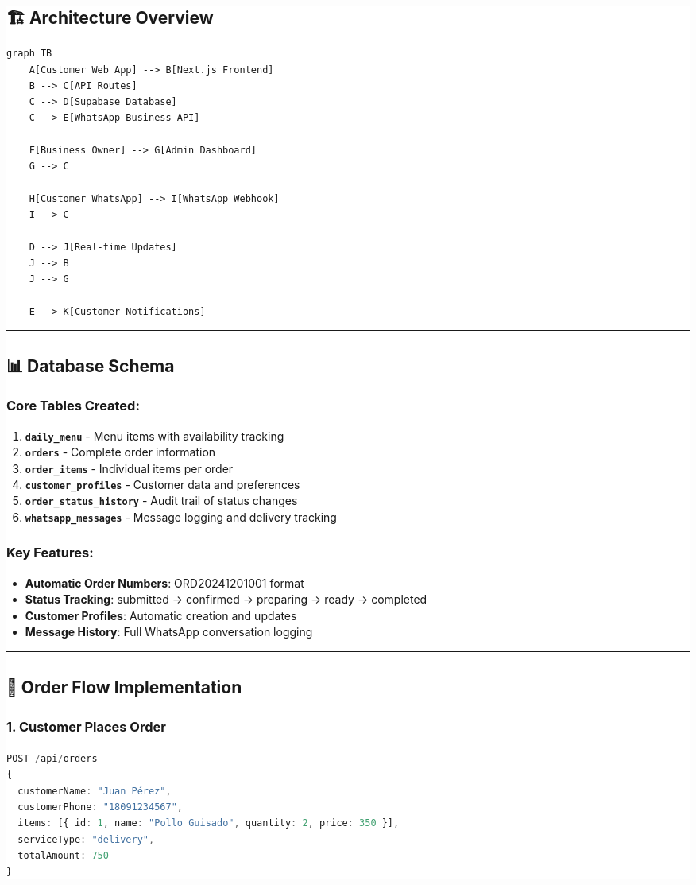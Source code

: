 ## 🏗️ **Architecture Overview**

```mermaid
graph TB
    A[Customer Web App] --> B[Next.js Frontend]
    B --> C[API Routes]
    C --> D[Supabase Database]
    C --> E[WhatsApp Business API]
    
    F[Business Owner] --> G[Admin Dashboard]
    G --> C
    
    H[Customer WhatsApp] --> I[WhatsApp Webhook]
    I --> C
    
    D --> J[Real-time Updates]
    J --> B
    J --> G
    
    E --> K[Customer Notifications]
```

---

## 📊 **Database Schema**

### Core Tables Created:
1. **`daily_menu`** - Menu items with availability tracking
2. **`orders`** - Complete order information
3. **`order_items`** - Individual items per order
4. **`customer_profiles`** - Customer data and preferences
5. **`order_status_history`** - Audit trail of status changes
6. **`whatsapp_messages`** - Message logging and delivery tracking

### Key Features:
- **Automatic Order Numbers**: ORD20241201001 format
- **Status Tracking**: submitted → confirmed → preparing → ready → completed
- **Customer Profiles**: Automatic creation and updates
- **Message History**: Full WhatsApp conversation logging

---

## 🔄 **Order Flow Implementation**

### 1. **Customer Places Order**
```typescript
POST /api/orders
{
  customerName: "Juan Pérez",
  customerPhone: "18091234567",
  items: [{ id: 1, name: "Pollo Guisado", quantity: 2, price: 350 }],
  serviceType: "delivery",
  totalAmount: 750
}
```
